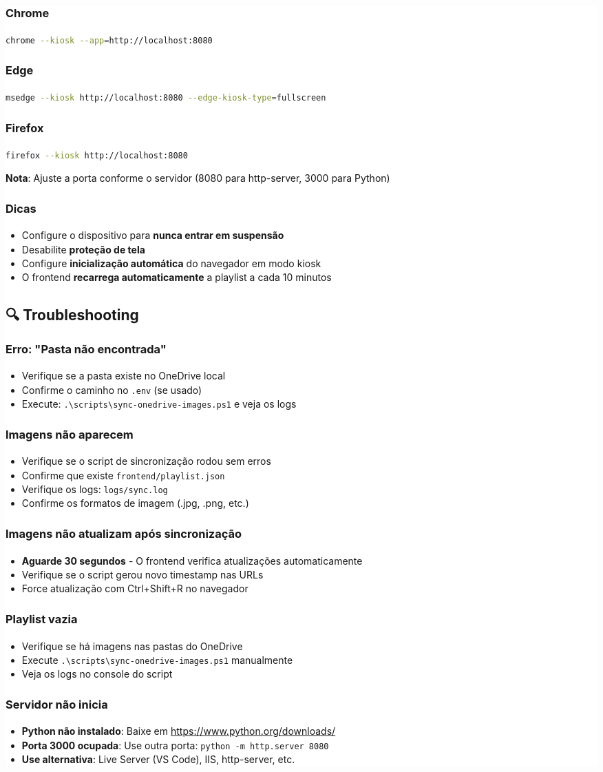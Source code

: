 ### Chrome
```bash
chrome --kiosk --app=http://localhost:8080
```

### Edge
```bash
msedge --kiosk http://localhost:8080 --edge-kiosk-type=fullscreen
```

### Firefox
```bash
firefox --kiosk http://localhost:8080
```

**Nota**: Ajuste a porta conforme o servidor (8080 para http-server, 3000 para Python)

### Dicas
- Configure o dispositivo para **nunca entrar em suspensão**
- Desabilite **proteção de tela**
- Configure **inicialização automática** do navegador em modo kiosk
- O frontend **recarrega automaticamente** a playlist a cada 10 minutos

## 🔍 Troubleshooting

### Erro: "Pasta não encontrada"
- Verifique se a pasta existe no OneDrive local
- Confirme o caminho no `.env` (se usado)
- Execute: `.\scripts\sync-onedrive-images.ps1` e veja os logs

### Imagens não aparecem
- Verifique se o script de sincronização rodou sem erros
- Confirme que existe `frontend/playlist.json`
- Verifique os logs: `logs/sync.log`
- Confirme os formatos de imagem (.jpg, .png, etc.)

### Imagens não atualizam após sincronização
- **Aguarde 30 segundos** - O frontend verifica atualizações automaticamente
- Verifique se o script gerou novo timestamp nas URLs
- Force atualização com Ctrl+Shift+R no navegador

### Playlist vazia
- Verifique se há imagens nas pastas do OneDrive
- Execute `.\scripts\sync-onedrive-images.ps1` manualmente
- Veja os logs no console do script

### Servidor não inicia
- **Python não instalado**: Baixe em https://www.python.org/downloads/
- **Porta 3000 ocupada**: Use outra porta: `python -m http.server 8080`
- **Use alternativa**: Live Server (VS Code), IIS, http-server, etc.
